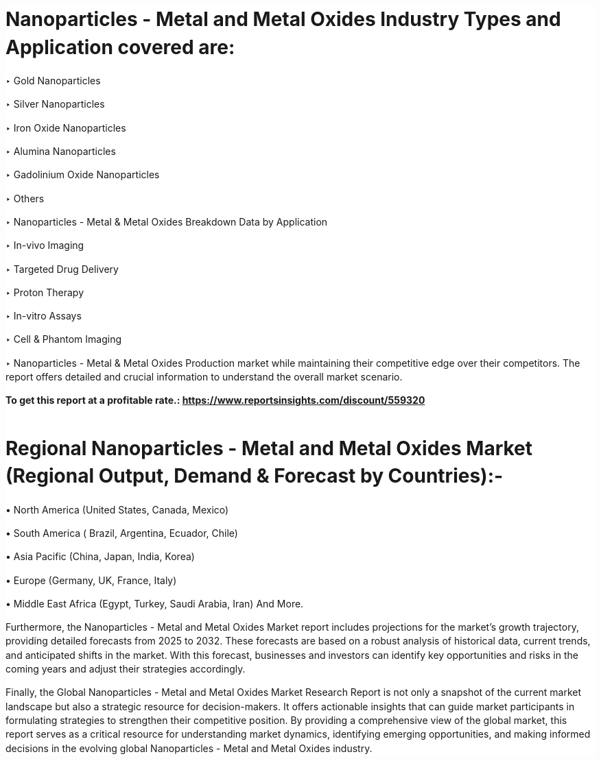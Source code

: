 # <strong>Nanoparticles - Metal and Metal Oxides Industry Types and Application covered are:</strong>

‣ Gold Nanoparticles

   ‣ Silver Nanoparticles

   ‣ Iron Oxide Nanoparticles

   ‣ Alumina Nanoparticles

   ‣ Gadolinium Oxide Nanoparticles

   ‣ Others

‣ Nanoparticles - Metal & Metal Oxides Breakdown Data by Application

   ‣ In-vivo Imaging

   ‣ Targeted Drug Delivery

   ‣ Proton Therapy

   ‣ In-vitro Assays

   ‣ Cell & Phantom Imaging

   ‣ Nanoparticles - Metal & Metal Oxides Production market while maintaining their competitive edge over their competitors. The report offers detailed and crucial information to understand the overall market scenario.

<strong>To get this report at a profitable rate.: <a href=https://www.reportsinsights.com/discount/559320>https://www.reportsinsights.com/discount/559320</a></strong>

# <strong>Regional Nanoparticles - Metal and Metal Oxides Market (Regional Output, Demand &amp; Forecast by Countries):-</strong>

• North America (United States, Canada, Mexico)

• South America ( Brazil, Argentina, Ecuador, Chile)

• Asia Pacific (China, Japan, India, Korea)

• Europe (Germany, UK, France, Italy)

• Middle East Africa (Egypt, Turkey, Saudi Arabia, Iran) And More.

Furthermore, the Nanoparticles - Metal and Metal Oxides Market report includes projections for the market’s growth trajectory, providing detailed forecasts from 2025 to 2032. These forecasts are based on a robust analysis of historical data, current trends, and anticipated shifts in the market. With this forecast, businesses and investors can identify key opportunities and risks in the coming years and adjust their strategies accordingly.

Finally, the Global Nanoparticles - Metal and Metal Oxides Market Research Report is not only a snapshot of the current market landscape but also a strategic resource for decision-makers. It offers actionable insights that can guide market participants in formulating strategies to strengthen their competitive position. By providing a comprehensive view of the global market, this report serves as a critical resource for understanding market dynamics, identifying emerging opportunities, and making informed decisions in the evolving global Nanoparticles - Metal and Metal Oxides industry.
